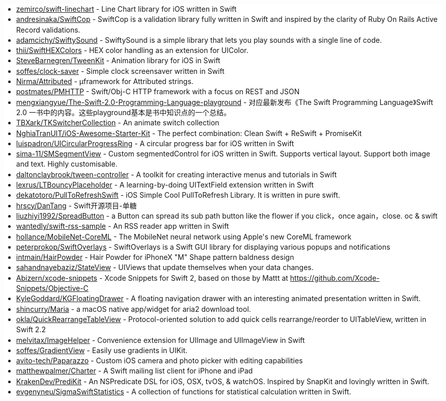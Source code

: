 * [zemirco/swift-linechart](https://github.com/zemirco/swift-linechart) - Line Chart library for iOS written in Swift
* [andresinaka/SwiftCop](https://github.com/andresinaka/SwiftCop) - SwiftCop is a validation library fully written in Swift and inspired by the clarity of Ruby On Rails Active Record validations.
* [adamcichy/SwiftySound](https://github.com/adamcichy/SwiftySound) - SwiftySound is a simple library that lets you play sounds with a single line of code.
* [thii/SwiftHEXColors](https://github.com/thii/SwiftHEXColors) - HEX color handling as an extension for UIColor.
* [SteveBarnegren/TweenKit](https://github.com/SteveBarnegren/TweenKit) - Animation library for iOS in Swift
* [soffes/clock-saver](https://github.com/soffes/clock-saver) - Simple clock screensaver written in Swift
* [Nirma/Attributed](https://github.com/Nirma/Attributed) - µframework for Attributed strings.
* [postmates/PMHTTP](https://github.com/postmates/PMHTTP) - Swift/Obj-C HTTP framework with a focus on REST and JSON
* [mengxiangyue/The-Swift-2.0-Programming-Language-playground](https://github.com/mengxiangyue/The-Swift-2.0-Programming-Language-playground) - 对应最新发布《The Swift Programming Language》Swift 2.0 一书中的内容。这些playground基本是书中知识点的一个总结。
* [TBXark/TKSwitcherCollection](https://github.com/TBXark/TKSwitcherCollection) - An animate switch collection
* [NghiaTranUIT/iOS-Awesome-Starter-Kit](https://github.com/NghiaTranUIT/iOS-Awesome-Starter-Kit) - The perfect combination: Clean Swift + ReSwift + PromiseKit
* [luispadron/UICircularProgressRing](https://github.com/luispadron/UICircularProgressRing) - A circular progress bar for iOS written in Swift
* [sima-11/SMSegmentView](https://github.com/sima-11/SMSegmentView) - Custom segmentedControl for iOS written in Swift. Supports vertical layout. Support both image and text. Highly customisable.
* [daltonclaybrook/tween-controller](https://github.com/daltonclaybrook/tween-controller) - A toolkit for creating interactive menus and tutorials in Swift
* [lexrus/LTBouncyPlaceholder](https://github.com/lexrus/LTBouncyPlaceholder) - A learning-by-doing UITextField extension written in Swift
* [dekatotoro/PullToRefreshSwift](https://github.com/dekatotoro/PullToRefreshSwift) - iOS Simple Cool PullToRefresh Library. It is written in pure swift.
* [hrscy/DanTang](https://github.com/hrscy/DanTang) - Swift开源项目-单糖
* [liuzhiyi1992/SpreadButton](https://github.com/liuzhiyi1992/SpreadButton) - a Button can spread its sub path button like the flower if you click，once again，close. oc & swift
* [wantedly/swift-rss-sample](https://github.com/wantedly/swift-rss-sample) - An RSS reader app written in Swift
* [hollance/MobileNet-CoreML](https://github.com/hollance/MobileNet-CoreML) - The MobileNet neural network using Apple's new CoreML framework
* [peterprokop/SwiftOverlays](https://github.com/peterprokop/SwiftOverlays) - SwiftOverlays is a Swift GUI library for displaying various popups and notifications
* [intmain/HairPowder](https://github.com/intmain/HairPowder) - Hair Powder for iPhoneX "M" Shape pattern baldness design
* [sahandnayebaziz/StateView](https://github.com/sahandnayebaziz/StateView) - UIViews that update themselves when your data changes.
* [Abizern/xcode-snippets](https://github.com/Abizern/xcode-snippets) - Xcode Snippets for Swift 2, based on those by Mattt at https://github.com/Xcode-Snippets/Objective-C
* [KyleGoddard/KGFloatingDrawer](https://github.com/KyleGoddard/KGFloatingDrawer) - A floating navigation drawer with an interesting animated presentation written in Swift.
* [shincurry/Maria](https://github.com/shincurry/Maria) - a macOS native app/widget for aria2 download tool.
* [okla/QuickRearrangeTableView](https://github.com/okla/QuickRearrangeTableView) - Protocol-oriented solution to add quick cells rearrange/reorder to UITableView, written in Swift 2.2
* [melvitax/ImageHelper](https://github.com/melvitax/ImageHelper) - Convenience extension for UIImage and UIImageView in Swift
* [soffes/GradientView](https://github.com/soffes/GradientView) - Easily use gradients in UIKit.
* [avito-tech/Paparazzo](https://github.com/avito-tech/Paparazzo) - Custom iOS camera and photo picker with editing capabilities
* [matthewpalmer/Charter](https://github.com/matthewpalmer/Charter) - A Swift mailing list client for iPhone and iPad
* [KrakenDev/PrediKit](https://github.com/KrakenDev/PrediKit) - An NSPredicate DSL for iOS, OSX, tvOS, & watchOS. Inspired by SnapKit and lovingly written in Swift.
* [evgenyneu/SigmaSwiftStatistics](https://github.com/evgenyneu/SigmaSwiftStatistics) - A collection of functions for statistical calculation written in Swift.